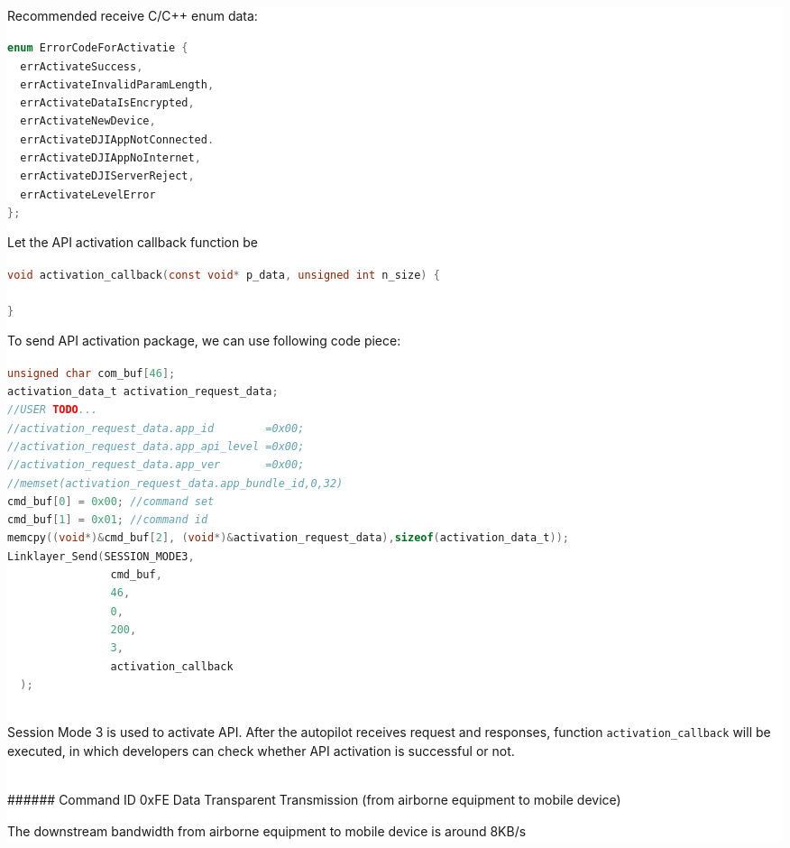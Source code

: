 Recommended receive C/C++ enum data:

```c
enum ErrorCodeForActivatie {
  errActivateSuccess,
  errActivateInvalidParamLength,
  errActivateDataIsEncrypted,
  errActivateNewDevice,
  errActivateDJIAppNotConnected.
  errActivateDJIAppNoInternet,
  errActivateDJIServerReject,
  errActivateLevelError
};
```

Let the API activation callback function be
```c
void activation_callback(const void* p_data, unsigned int n_size) {

}
```

To send API activation package, we can use following code piece:
```c
unsigned char com_buf[46];
activation_data_t activation_request_data;
//USER TODO...
//activation_request_data.app_id        =0x00;
//activation_request_data.app_api_level =0x00;
//activation_request_data.app_ver       =0x00;
//memset(activation_request_data.app_bundle_id,0,32)
cmd_buf[0] = 0x00; //command set
cmd_buf[1] = 0x01; //command id
memcpy((void*)&cmd_buf[2], (void*)&activation_request_data),sizeof(activation_data_t));
Linklayer_Send(SESSION_MODE3,
                cmd_buf,
                46,
                0,
                200,
                3,
                activation_callback
  );
  
```

Session Mode 3 is used to activate API. After the autopilot receives request and responses, function `activation_callback` will be executed, in which developers can check whether API activation is successful or not.

<br>
###### Command ID 0xFE Data Transparent Transmission (from airborne equipment to mobile device)

The downstream bandwidth from airborne equipment to mobile device is around 8KB/s
